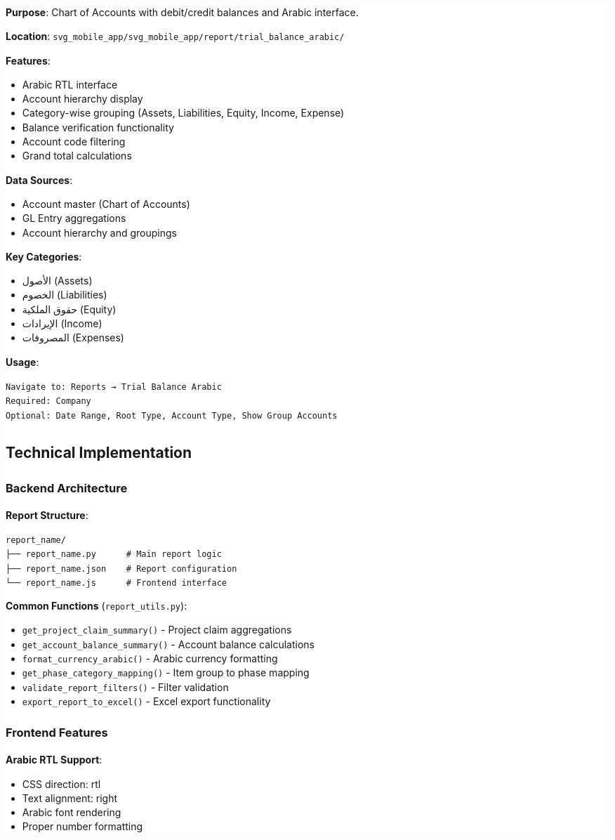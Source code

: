 **Purpose**: Chart of Accounts with debit/credit balances and Arabic interface.

**Location**: `svg_mobile_app/svg_mobile_app/report/trial_balance_arabic/`

**Features**:
- Arabic RTL interface
- Account hierarchy display
- Category-wise grouping (Assets, Liabilities, Equity, Income, Expense)
- Balance verification functionality
- Account code filtering
- Grand total calculations

**Data Sources**:
- Account master (Chart of Accounts)
- GL Entry aggregations
- Account hierarchy and groupings

**Key Categories**:
- الأصول (Assets)
- الخصوم (Liabilities)
- حقوق الملكية (Equity)
- الإيرادات (Income)
- المصروفات (Expenses)

**Usage**:
```
Navigate to: Reports → Trial Balance Arabic
Required: Company
Optional: Date Range, Root Type, Account Type, Show Group Accounts
```

## Technical Implementation

### Backend Architecture

**Report Structure**:
```
report_name/
├── report_name.py      # Main report logic
├── report_name.json    # Report configuration
└── report_name.js      # Frontend interface
```

**Common Functions** (`report_utils.py`):
- `get_project_claim_summary()` - Project claim aggregations
- `get_account_balance_summary()` - Account balance calculations
- `format_currency_arabic()` - Arabic currency formatting
- `get_phase_category_mapping()` - Item group to phase mapping
- `validate_report_filters()` - Filter validation
- `export_report_to_excel()` - Excel export functionality

### Frontend Features

**Arabic RTL Support**:
- CSS direction: rtl
- Text alignment: right
- Arabic font rendering
- Proper number formatting
